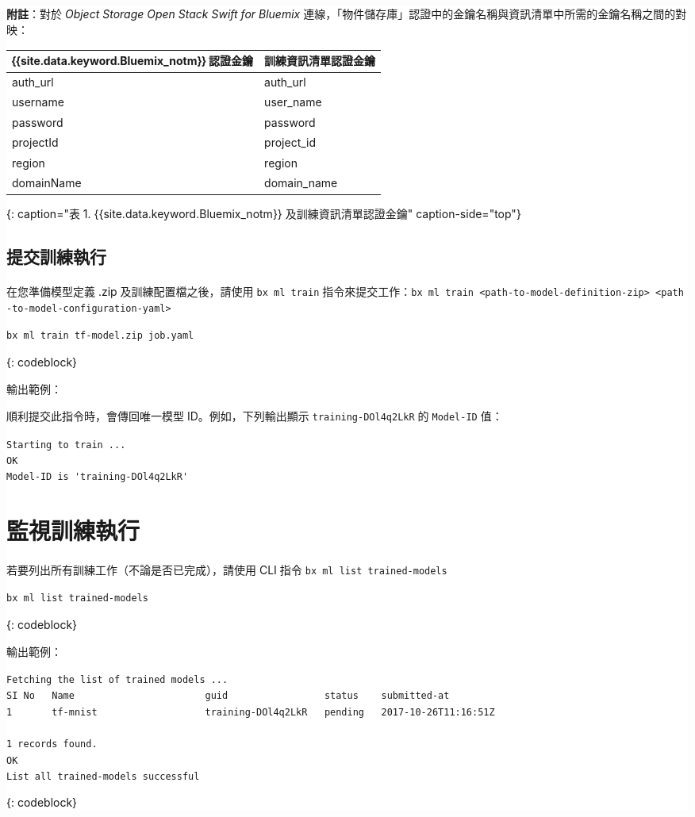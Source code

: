 **附註**：對於 *Object Storage Open Stack Swift for Bluemix* 連線，「物件儲存庫」認證中的金鑰名稱與資訊清單中所需的金鑰名稱之間的對映：

| {{site.data.keyword.Bluemix_notm}} 認證金鑰  | 訓練資訊清單認證金鑰|
|----------------------------------------------------|----------------------------------------|
|auth_url |auth_url |
|username |user_name |
|password |password |
|projectId |project_id |
|region |region |
|domainName |domain_name |
{: caption="表 1. {{site.data.keyword.Bluemix_notm}} 及訓練資訊清單認證金鑰" caption-side="top"}

## 提交訓練執行

在您準備模型定義 .zip 及訓練配置檔之後，請使用 `bx ml train` 指令來提交工作：`bx ml train <path-to-model-definition-zip> <path-to-model-configuration-yaml>` 

```
bx ml train tf-model.zip job.yaml
```
{: codeblock}

輸出範例：

順利提交此指令時，會傳回唯一模型 ID。例如，下列輸出顯示 `training-DOl4q2LkR` 的 `Model-ID` 值：

```
Starting to train ...
OK
Model-ID is 'training-DOl4q2LkR'
```

# 監視訓練執行

若要列出所有訓練工作（不論是否已完成），請使用 CLI 指令 `bx ml list trained-models`

```
bx ml list trained-models
```
{: codeblock}

輸出範例：

```
Fetching the list of trained models ...
SI No   Name                       guid                 status    submitted-at
1       tf-mnist                   training-DOl4q2LkR   pending   2017-10-26T11:16:51Z

1 records found.
OK
List all trained-models successful
```
{: codeblock}

